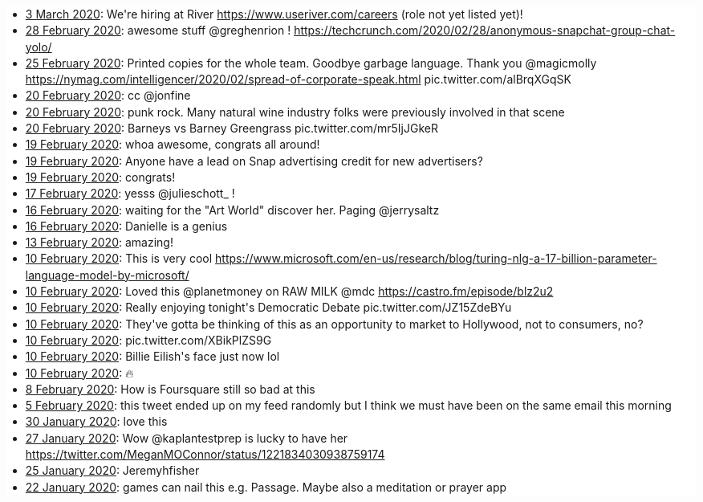 * [ 3 March 2020](https://web.archive.org/web/20200303222219/https://twitter.com/jeremyhfisher/status/1234912398357733379): We're hiring at River  https://www.useriver.com/careers  (role not yet listed yet)!
* [28 February 2020](https://web.archive.org/web/20200228200825/https://twitter.com/jeremyhfisher/status/1233481293503094784): awesome stuff  @greghenrion ! https://techcrunch.com/2020/02/28/anonymous-snapchat-group-chat-yolo/
* [25 February 2020](https://web.archive.org/web/20200225171807/https://twitter.com/jeremyhfisher/status/1232346316572909568): Printed copies for the whole team. Goodbye garbage language. Thank you  @magicmolly   https://nymag.com/intelligencer/2020/02/spread-of-corporate-speak.html  pic.twitter.com/alBrqXGqSK
* [20 February 2020](https://web.archive.org/web/20200220200534/https://twitter.com/jeremyhfisher/status/1230584090027548675): cc  @jonfine
* [20 February 2020](https://web.archive.org/web/20200220200534/https://twitter.com/jeremyhfisher/status/1230584090027548675): punk rock. Many natural wine industry folks were previously involved in that scene
* [20 February 2020](https://web.archive.org/web/20200220181536/https://twitter.com/jeremyhfisher/status/1230555082627772423): Barneys vs Barney Greengrass pic.twitter.com/mr5IjJGkeR
* [19 February 2020](https://web.archive.org/web/20200219232748/https://twitter.com/jeremyhfisher/status/1230266813180674048): whoa awesome, congrats all around!
* [19 February 2020](https://web.archive.org/web/20200219205845/https://twitter.com/jeremyhfisher/status/1230235003272994816): Anyone have a lead on Snap advertising credit for new advertisers?
* [19 February 2020](https://web.archive.org/web/20200219184727/https://twitter.com/jeremyhfisher/status/1230175107429142534): congrats!
* [17 February 2020](https://web.archive.org/web/20200217181523/https://twitter.com/jeremyhfisher/status/1229467624435855362): yesss  @julieschott_  !
* [16 February 2020](https://web.archive.org/web/20200216183857/https://twitter.com/jeremyhfisher/status/1229107234183012354): waiting for the "Art World" discover her. Paging  @jerrysaltz
* [16 February 2020](https://web.archive.org/web/20200216180136/https://twitter.com/jeremyhfisher/status/1229101863032774656): Danielle is a genius
* [13 February 2020](https://web.archive.org/web/20200214093658/https://twitter.com/jeremyhfisher/status/1228001758649180161): amazing!
* [10 February 2020](https://web.archive.org/web/20200211085727/https://twitter.com/jeremyhfisher/status/1227006416071860225): This is very cool https://www.microsoft.com/en-us/research/blog/turing-nlg-a-17-billion-parameter-language-model-by-microsoft/
* [10 February 2020](https://web.archive.org/web/20200210234142/https://twitter.com/jeremyhfisher/status/1226884110137929728): Loved this  @planetmoney  on RAW MILK  @mdc  https://castro.fm/episode/blz2u2
* [10 February 2020](https://web.archive.org/web/20200210033102/https://twitter.com/jeremyhfisher/status/1226707353044766721): Really enjoying tonight's Democratic Debate   pic.twitter.com/JZ15ZdeBYu
* [10 February 2020](https://web.archive.org/web/20200210034441/https://twitter.com/jeremyhfisher/status/1226704318071525376): They've gotta be thinking of this as an opportunity to market to Hollywood, not to consumers, no?
* [10 February 2020](https://web.archive.org/web/20200210024256/https://twitter.com/jeremyhfisher/status/1226687471905333248): pic.twitter.com/XBikPlZS9G
* [10 February 2020](https://web.archive.org/web/20200210024256/https://twitter.com/jeremyhfisher/status/1226687471905333248): Billie Eilish's face just now lol
* [10 February 2020](https://web.archive.org/web/20200210013703/https://twitter.com/jeremyhfisher/status/1226677213543772160): 🔥
* [ 8 February 2020](https://web.archive.org/web/20200208220945/https://twitter.com/jeremyhfisher/status/1226216251976036352): How is Foursquare still so bad at this
* [ 5 February 2020](https://web.archive.org/web/20200205204052/https://twitter.com/jeremyhfisher/status/1224889255702548480): this tweet ended up on my feed randomly but I think we must have been on the same email this morning
* [30 January 2020](https://web.archive.org/web/20200131184414/https://twitter.com/jeremyhfisher/status/1223006943041728516): love this
* [27 January 2020](https://web.archive.org/web/20200128001449/https://twitter.com/jeremyhfisher/status/1221834856759472129): Wow  @kaplantestprep  is lucky to have her https://twitter.com/MeganMOConnor/status/1221834030938759174
* [25 January 2020](https://web.archive.org/web/20200125205705/https://twitter.com/jeremyhfisher/status/1221160945877209088): Jeremyhfisher
* [22 January 2020](https://web.archive.org/web/20200122200423/https://twitter.com/jeremyhfisher/status/1220074198363779072): games can nail this e.g. Passage. Maybe also a meditation or prayer app